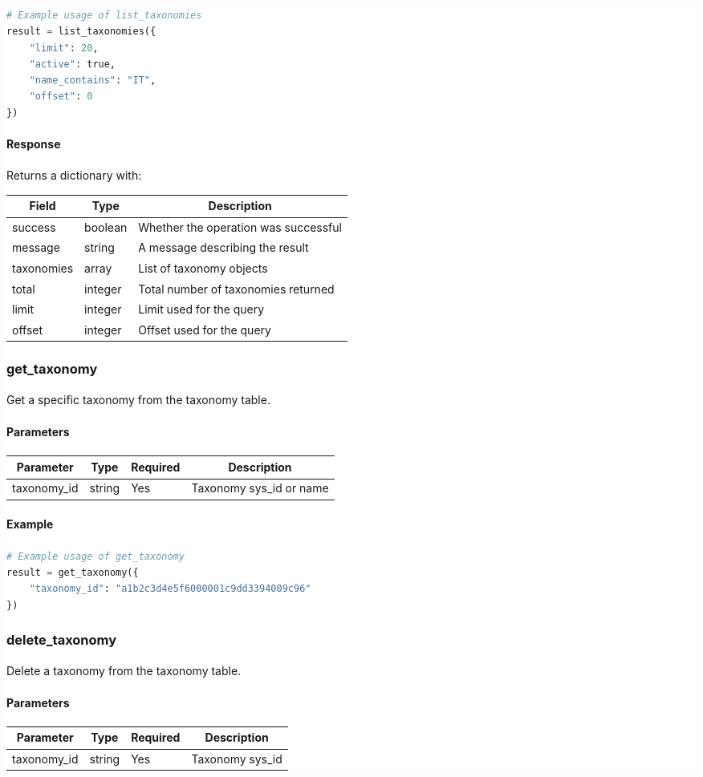 ```python
# Example usage of list_taxonomies
result = list_taxonomies({
    "limit": 20,
    "active": true,
    "name_contains": "IT",
    "offset": 0
})
```

#### Response

Returns a dictionary with:

| Field | Type | Description |
|-------|------|-------------|
| success | boolean | Whether the operation was successful |
| message | string | A message describing the result |
| taxonomies | array | List of taxonomy objects |
| total | integer | Total number of taxonomies returned |
| limit | integer | Limit used for the query |
| offset | integer | Offset used for the query |

### get_taxonomy

Get a specific taxonomy from the taxonomy table.

#### Parameters

| Parameter | Type | Required | Description |
|-----------|------|----------|-------------|
| taxonomy_id | string | Yes | Taxonomy sys_id or name |

#### Example

```python
# Example usage of get_taxonomy
result = get_taxonomy({
    "taxonomy_id": "a1b2c3d4e5f6000001c9dd3394009c96"
})
```

### delete_taxonomy

Delete a taxonomy from the taxonomy table.

#### Parameters

| Parameter | Type | Required | Description |
|-----------|------|----------|-------------|
| taxonomy_id | string | Yes | Taxonomy sys_id |
